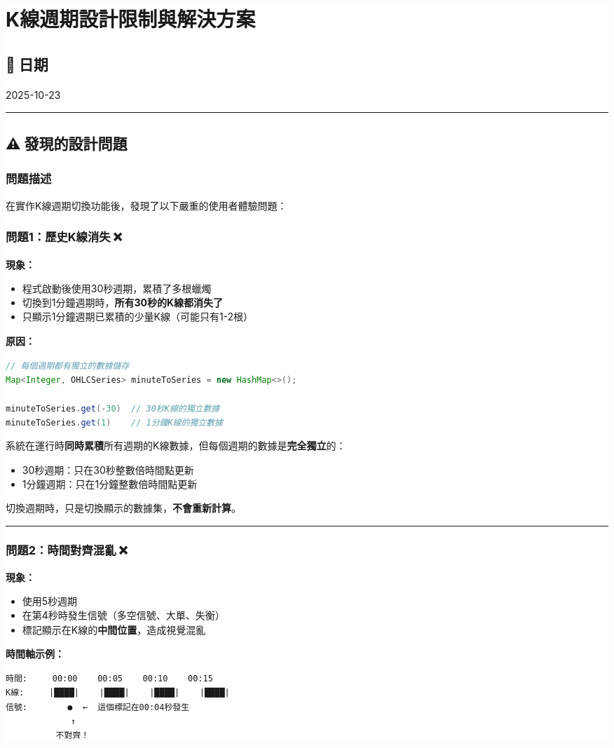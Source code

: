 # K線週期設計限制與解決方案

## 📅 日期
2025-10-23

---

## ⚠️ 發現的設計問題

### 問題描述

在實作K線週期切換功能後，發現了以下嚴重的使用者體驗問題：

### 問題1：歷史K線消失 ❌

**現象：**
- 程式啟動後使用30秒週期，累積了多根蠟燭
- 切換到1分鐘週期時，**所有30秒的K線都消失了**
- 只顯示1分鐘週期已累積的少量K線（可能只有1-2根）

**原因：**
```java
// 每個週期都有獨立的數據儲存
Map<Integer, OHLCSeries> minuteToSeries = new HashMap<>();

minuteToSeries.get(-30)  // 30秒K線的獨立數據
minuteToSeries.get(1)    // 1分鐘K線的獨立數據
```

系統在運行時**同時累積**所有週期的K線數據，但每個週期的數據是**完全獨立**的：
- 30秒週期：只在30秒整數倍時間點更新
- 1分鐘週期：只在1分鐘整數倍時間點更新

切換週期時，只是切換顯示的數據集，**不會重新計算**。

---

### 問題2：時間對齊混亂 ❌

**現象：**
- 使用5秒週期
- 在第4秒時發生信號（多空信號、大單、失衡）
- 標記顯示在K線的**中間位置**，造成視覺混亂

**時間軸示例：**
```
時間:     00:00    00:05    00:10    00:15
K線:     |████|    |████|    |████|    |████|
信號:        ●  ←  這個標記在00:04秒發生
             ↑
          不對齊！
```

